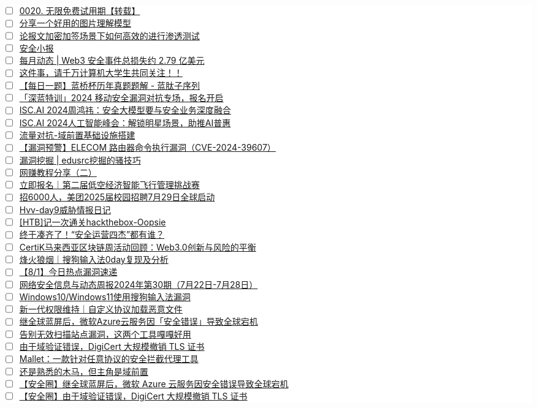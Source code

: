   - [ ] [0020. 无限免费试用期【转载】](https://mp.weixin.qq.com/s?__biz=MzA4NDQ5NTU0MA==&mid=2647689756&idx=1&sn=d59070b6f4b4a9026b0e7367b1bffe0f)
  - [ ] [分享一个好用的图片理解模型](https://mp.weixin.qq.com/s?__biz=MzkwODQyMjgwNg==&mid=2247485067&idx=1&sn=4c47620fa0b4f5d7e85871c75cb46b46)
  - [ ] [论报文加密加签场景下如何高效的进行渗透测试](https://mp.weixin.qq.com/s?__biz=Mzg2ODYxMzY3OQ==&mid=2247514241&idx=1&sn=a1ce6da87ea90567f869de1559d2efc0)
  - [ ] [安全小报](https://mp.weixin.qq.com/s?__biz=Mzg2ODYxMzY3OQ==&mid=2247514241&idx=2&sn=cf189411239a796d12fd63cd3b230a58)
  - [ ] [每月动态 | Web3 安全事件总损失约 2.79 亿美元](https://mp.weixin.qq.com/s?__biz=MzU4ODQ3NTM2OA==&mid=2247500129&idx=1&sn=05f509600c933d84fa6d74e45bc084ae)
  - [ ] [这件事，请千万计算机大学生共同关注！！](https://mp.weixin.qq.com/s?__biz=MzkwODM4NDM5OA==&mid=2247518662&idx=1&sn=545d8bc4bc7a985a376e9960437a5a44)
  - [ ] [【每日一题】蓝桥杯历年真题题解 - 蓝肽子序列](https://mp.weixin.qq.com/s?__biz=MzkwODM4NDM5OA==&mid=2247518662&idx=2&sn=6bdcec6c1530e8f216b5ee83705f414b)
  - [ ] [「深蓝特训」2024 移动安全漏洞对抗专场，报名开启](https://mp.weixin.qq.com/s?__biz=MzkyMjM5MTk3NQ==&mid=2247486084&idx=1&sn=588d4574ba993580187a5fdaaaba8964)
  - [ ] [ISC.AI 2024周鸿祎：安全大模型要与安全业务深度融合](https://mp.weixin.qq.com/s?__biz=MzA4MTg0MDQ4Nw==&mid=2247573108&idx=1&sn=2739b368d965fe0ae4dd4319e17f0d23)
  - [ ] [ISC.AI 2024人工智能峰会：解锁明星场景，助推AI普惠](https://mp.weixin.qq.com/s?__biz=MzA4MTg0MDQ4Nw==&mid=2247573108&idx=2&sn=21853d1723a1e9ad52c7f185b79d3c70)
  - [ ] [流量对抗-域前置基础设施搭建](https://mp.weixin.qq.com/s?__biz=MzkzMTM3OTA0NQ==&mid=2247484801&idx=1&sn=52e21d3dee9d55d1cb3e81599c43dca4)
  - [ ] [【漏洞预警】ELECOM 路由器命令执行漏洞（CVE-2024-39607）](https://mp.weixin.qq.com/s?__biz=MzkyNzQzNDI5OQ==&mid=2247486475&idx=1&sn=f041c58e86ead5c3ed463ddc68c3bcbe)
  - [ ] [漏洞挖掘 | edusrc挖掘的骚技巧](https://mp.weixin.qq.com/s?__biz=MzkzNTYwMTk4Mw==&mid=2247486469&idx=1&sn=6f7f53793e09ad849b789bbb987fd628)
  - [ ] [网赚教程分享（二）](https://mp.weixin.qq.com/s?__biz=MzkzNTYwMTk4Mw==&mid=2247486469&idx=2&sn=da678e5c8696e254ed77fe168e3267d1)
  - [ ] [立即报名｜第二届低空经济智能飞行管理挑战赛](https://mp.weixin.qq.com/s?__biz=MjM5NjQ5MTI5OA==&mid=2651779018&idx=1&sn=34d22b7b4d5fa65c6d4ee6fbe56d38e1)
  - [ ] [招6000人，美团2025届校园招聘7月29日全球启动](https://mp.weixin.qq.com/s?__biz=MjM5NjQ5MTI5OA==&mid=2651779018&idx=2&sn=608606816321ad74f2f96fb719799598)
  - [ ] [Hvv-day9威胁情报日记](https://mp.weixin.qq.com/s?__biz=Mzk0MTIzNTgzMQ==&mid=2247516499&idx=1&sn=ecd1db76e4a9363e30ae44f088556dcc)
  - [ ] [[HTB]记一次通关hackthebox-Oopsie](https://mp.weixin.qq.com/s?__biz=MzkxNjY1MjY3OQ==&mid=2247485692&idx=1&sn=f3b0cb78ff323b4d621d2f9258f5d0d4)
  - [ ] [终于凑齐了！“安全运营四杰”都有谁？](https://mp.weixin.qq.com/s?__biz=MzI3NzM5NDA0NA==&mid=2247488612&idx=1&sn=bef60d1dab933cbd94ba0018c4603d05)
  - [ ] [CertiK马来西亚区块链周活动回顾：Web3.0创新与风险的平衡](https://mp.weixin.qq.com/s?__biz=MzU5OTg4MTIxMw==&mid=2247503180&idx=1&sn=64a301c8776c4d2d95b35c6d78fdf5d6)
  - [ ] [烽火狼烟｜搜狗输入法0day复现及分析](https://mp.weixin.qq.com/s?__biz=Mzg2NTkwODU3Ng==&mid=2247510320&idx=1&sn=a34ae11e1941ddbcc37f9e0deaa0ae32)
  - [ ] [【8/1】今日热点漏洞速递](https://mp.weixin.qq.com/s?__biz=MzUzOTE2OTM5Mg==&mid=2247489791&idx=1&sn=f1e4fd6ee4b955bb5e6558f3fabaa483)
  - [ ] [网络安全信息与动态周报2024年第30期（7月22日-7月28日）](https://mp.weixin.qq.com/s?__biz=MzUzOTE2OTM5Mg==&mid=2247489791&idx=2&sn=140905753c03c45ecf89818fe46ce8fa)
  - [ ] [Windows10/Windows11使用搜狗输入法漏洞](https://mp.weixin.qq.com/s?__biz=MzkxNzUxNTMzNw==&mid=2247483968&idx=1&sn=b1ed644f54a83e0ca3e063955c896b66)
  - [ ] [新一代权限维持｜自定义协议加载恶意文件](https://mp.weixin.qq.com/s?__biz=MzIxMTczNzM1Ng==&mid=2247485566&idx=1&sn=1cd14f361a4c88afbbafd86c746bdc96)
  - [ ] [继全球蓝屏后，微软Azure云服务因「安全错误」导致全球宕机](https://mp.weixin.qq.com/s?__biz=MjM5NjA0NjgyMA==&mid=2651295386&idx=1&sn=863a6da573e4fca158b8a9f66ee295bb)
  - [ ] [告别无效扫描站点漏洞，这两个工具嘎嘎好用](https://mp.weixin.qq.com/s?__biz=MjM5NjA0NjgyMA==&mid=2651295386&idx=2&sn=1c5a5e8bd06adcec07eeb29a10b915d5)
  - [ ] [由于域验证错误，DigiCert 大规模撤销 TLS 证书](https://mp.weixin.qq.com/s?__biz=MjM5NjA0NjgyMA==&mid=2651295386&idx=3&sn=da6758d99e8d293a02366dba85961be4)
  - [ ] [Mallet：一款针对任意协议的安全拦截代理工具](https://mp.weixin.qq.com/s?__biz=MjM5NjA0NjgyMA==&mid=2651295386&idx=4&sn=2b3e0fae7352d419a878b70eb96b656e)
  - [ ] [还是熟悉的木马，但主角是域前置](https://mp.weixin.qq.com/s?__biz=MzI5NjA0NjI5MQ==&mid=2650181864&idx=1&sn=11ee16e6e20037b2d7f51c6226fb6b13)
  - [ ] [【安全圈】继全球蓝屏后，微软 Azure 云服务因安全错误导致全球宕机](https://mp.weixin.qq.com/s?__biz=MzIzMzE4NDU1OQ==&mid=2652063243&idx=1&sn=0ad118401d0150e5bf138b942af81648)
  - [ ] [【安全圈】由于域验证错误，DigiCert 大规模撤销 TLS 证书](https://mp.weixin.qq.com/s?__biz=MzIzMzE4NDU1OQ==&mid=2652063243&idx=2&sn=e496d1aeca3f21c145a5ec739d9c4d31)